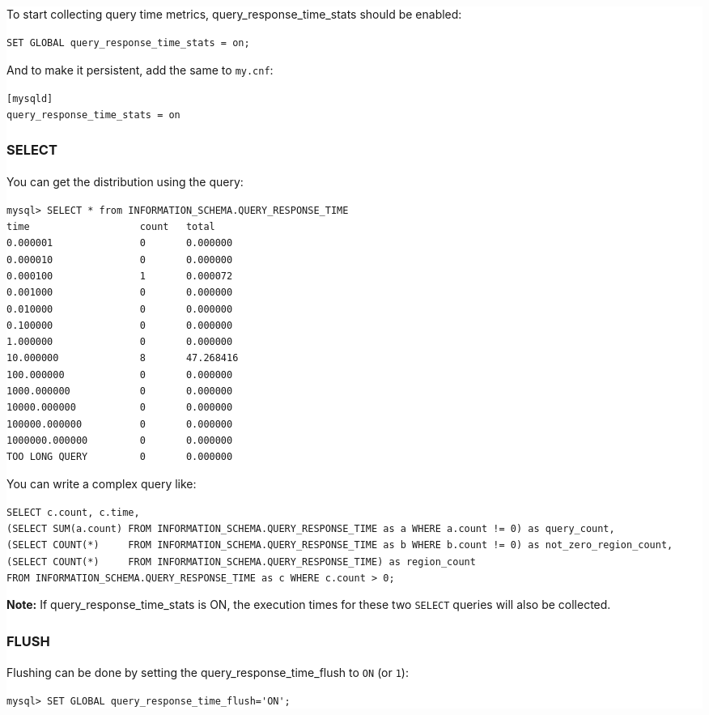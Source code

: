 To start collecting query time metrics, query_response_time_stats should be enabled:

```
SET GLOBAL query_response_time_stats = on;
```

And to make it persistent, add the same to `my.cnf`:

```
[mysqld]
query_response_time_stats = on
```

### SELECT

You can get the distribution using the query:

```
mysql> SELECT * from INFORMATION_SCHEMA.QUERY_RESPONSE_TIME
time                   count   total
0.000001               0       0.000000
0.000010               0       0.000000
0.000100               1       0.000072
0.001000               0       0.000000
0.010000               0       0.000000
0.100000               0       0.000000
1.000000               0       0.000000
10.000000              8       47.268416
100.000000             0       0.000000
1000.000000            0       0.000000
10000.000000           0       0.000000
100000.000000          0       0.000000
1000000.000000         0       0.000000
TOO LONG QUERY         0       0.000000
```

You can write a complex query like:

```
SELECT c.count, c.time,
(SELECT SUM(a.count) FROM INFORMATION_SCHEMA.QUERY_RESPONSE_TIME as a WHERE a.count != 0) as query_count,
(SELECT COUNT(*)     FROM INFORMATION_SCHEMA.QUERY_RESPONSE_TIME as b WHERE b.count != 0) as not_zero_region_count,
(SELECT COUNT(*)     FROM INFORMATION_SCHEMA.QUERY_RESPONSE_TIME) as region_count
FROM INFORMATION_SCHEMA.QUERY_RESPONSE_TIME as c WHERE c.count > 0;
```

**Note:** If query_response_time_stats is ON, the execution times for these two `SELECT` queries will also be collected.

### FLUSH

Flushing can be done by setting the query_response_time_flush to `ON` (or `1`):

```
mysql> SET GLOBAL query_response_time_flush='ON';
```
